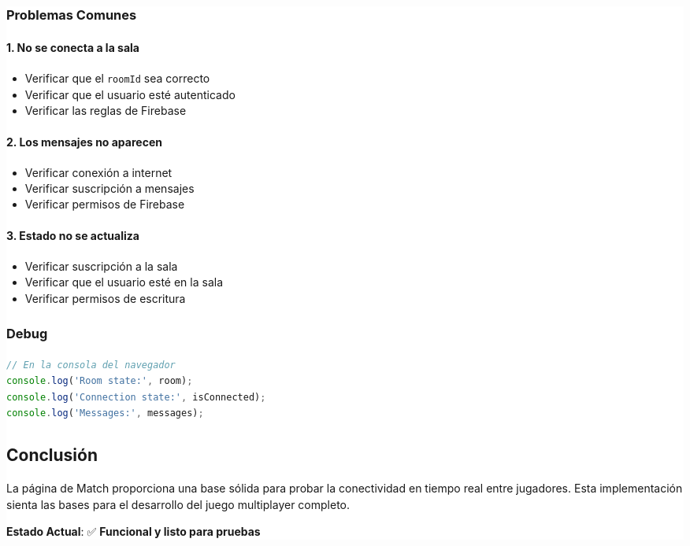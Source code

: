 ### **Problemas Comunes**

#### **1. No se conecta a la sala**
- Verificar que el `roomId` sea correcto
- Verificar que el usuario esté autenticado
- Verificar las reglas de Firebase

#### **2. Los mensajes no aparecen**
- Verificar conexión a internet
- Verificar suscripción a mensajes
- Verificar permisos de Firebase

#### **3. Estado no se actualiza**
- Verificar suscripción a la sala
- Verificar que el usuario esté en la sala
- Verificar permisos de escritura

### **Debug**
```typescript
// En la consola del navegador
console.log('Room state:', room);
console.log('Connection state:', isConnected);
console.log('Messages:', messages);
```

## Conclusión

La página de Match proporciona una base sólida para probar la conectividad en tiempo real entre jugadores. Esta implementación sienta las bases para el desarrollo del juego multiplayer completo.

**Estado Actual**: ✅ **Funcional y listo para pruebas** 